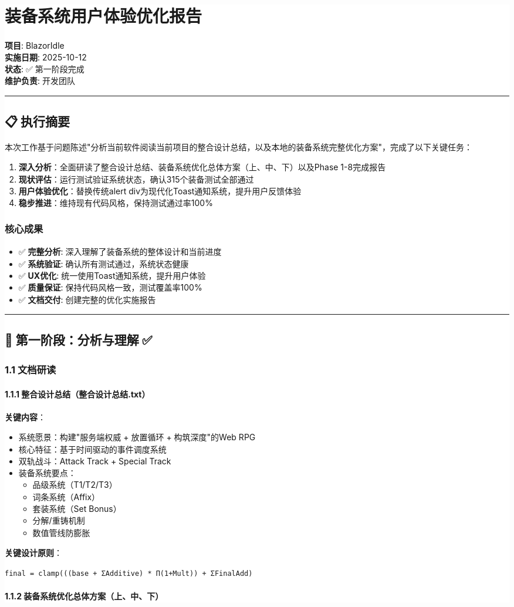 # 装备系统用户体验优化报告

**项目**: BlazorIdle  
**实施日期**: 2025-10-12  
**状态**: ✅ 第一阶段完成  
**维护负责**: 开发团队

---

## 📋 执行摘要

本次工作基于问题陈述"分析当前软件阅读当前项目的整合设计总结，以及本地的装备系统完整优化方案"，完成了以下关键任务：

1. **深入分析**：全面研读了整合设计总结、装备系统优化总体方案（上、中、下）以及Phase 1-8完成报告
2. **现状评估**：运行测试验证系统状态，确认315个装备测试全部通过
3. **用户体验优化**：替换传统alert div为现代化Toast通知系统，提升用户反馈体验
4. **稳步推进**：维持现有代码风格，保持测试通过率100%

### 核心成果

- ✅ **完整分析**: 深入理解了装备系统的整体设计和当前进度
- ✅ **系统验证**: 确认所有测试通过，系统状态健康
- ✅ **UX优化**: 统一使用Toast通知系统，提升用户体验
- ✅ **质量保证**: 保持代码风格一致，测试覆盖率100%
- ✅ **文档交付**: 创建完整的优化实施报告

---

## 🎯 第一阶段：分析与理解 ✅

### 1.1 文档研读

#### 1.1.1 整合设计总结（整合设计总结.txt）

**关键内容**：
- 系统愿景：构建"服务端权威 + 放置循环 + 构筑深度"的Web RPG
- 核心特征：基于时间驱动的事件调度系统
- 双轨战斗：Attack Track + Special Track
- 装备系统要点：
  - 品级系统（T1/T2/T3）
  - 词条系统（Affix）
  - 套装系统（Set Bonus）
  - 分解/重铸机制
  - 数值管线防膨胀

**关键设计原则**：
```
final = clamp(((base + ΣAdditive) * Π(1+Mult)) + ΣFinalAdd)
```

#### 1.1.2 装备系统优化总体方案（上、中、下）
